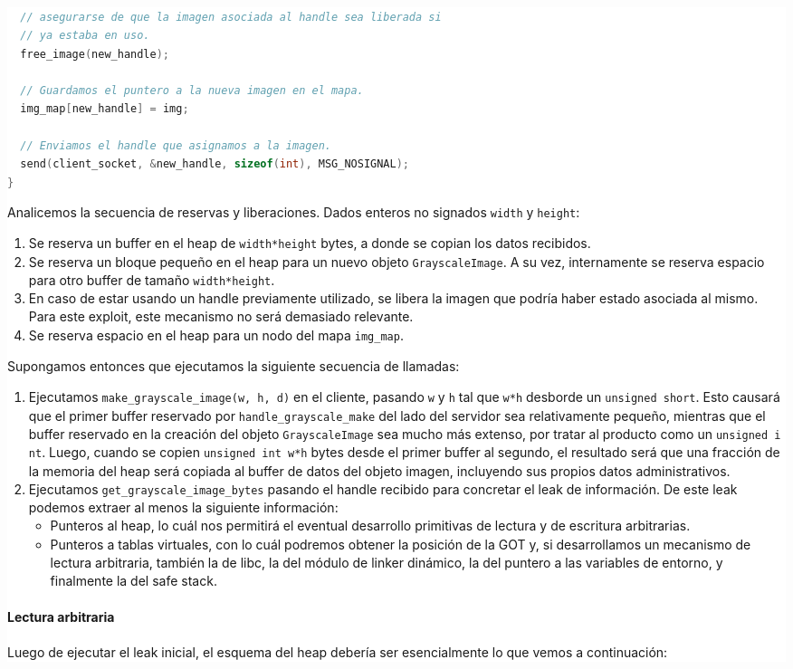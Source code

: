 ```c
  // asegurarse de que la imagen asociada al handle sea liberada si
  // ya estaba en uso.
  free_image(new_handle);

  // Guardamos el puntero a la nueva imagen en el mapa.
  img_map[new_handle] = img;

  // Enviamos el handle que asignamos a la imagen.
  send(client_socket, &new_handle, sizeof(int), MSG_NOSIGNAL);
}
```

Analicemos la secuencia de reservas y liberaciones. Dados enteros no signados `width` y `height`:

1. Se reserva un buffer en el heap de `width*height` bytes, a donde se copian los datos recibidos.
2. Se reserva un bloque pequeño en el heap para un nuevo objeto `GrayscaleImage`. A su vez, internamente se reserva espacio para otro buffer de tamaño `width*height`.
3. En caso de estar usando un handle previamente utilizado, se libera la imagen que podría haber estado asociada al mismo. Para este exploit, este mecanismo no será demasiado relevante.
4. Se reserva espacio en el heap para un nodo del mapa `img_map`.



Supongamos entonces que ejecutamos la siguiente secuencia de llamadas:

1. Ejecutamos `make_grayscale_image(w, h, d)` en el cliente, pasando `w` y `h` tal que `w*h` desborde un `unsigned short`. Esto causará que el primer buffer reservado por `handle_grayscale_make` del lado del servidor sea relativamente pequeño, mientras que el buffer reservado en la creación del objeto `GrayscaleImage` sea mucho más extenso, por tratar al producto como un `unsigned int`. Luego, cuando se copien  `unsigned int w*h` bytes desde el primer buffer al segundo, el resultado será que una fracción de la memoria del heap será copiada al buffer de datos del objeto imagen, incluyendo sus propios datos administrativos.
2. Ejecutamos `get_grayscale_image_bytes` pasando el handle recibido para concretar el leak de información. De este leak podemos extraer al menos la siguiente información:
   * Punteros al heap, lo cuál nos permitirá el eventual desarrollo primitivas de lectura y de escritura arbitrarias.
   * Punteros a tablas virtuales, con lo cuál podremos obtener la posición de la GOT y, si desarrollamos un mecanismo de lectura arbitraria, también la de libc, la del módulo de linker dinámico, la del puntero a las variables de entorno, y finalmente la del safe stack.



#### Lectura arbitraria

Luego de ejecutar el leak inicial, el esquema del heap debería ser esencialmente lo que vemos a continuación:
